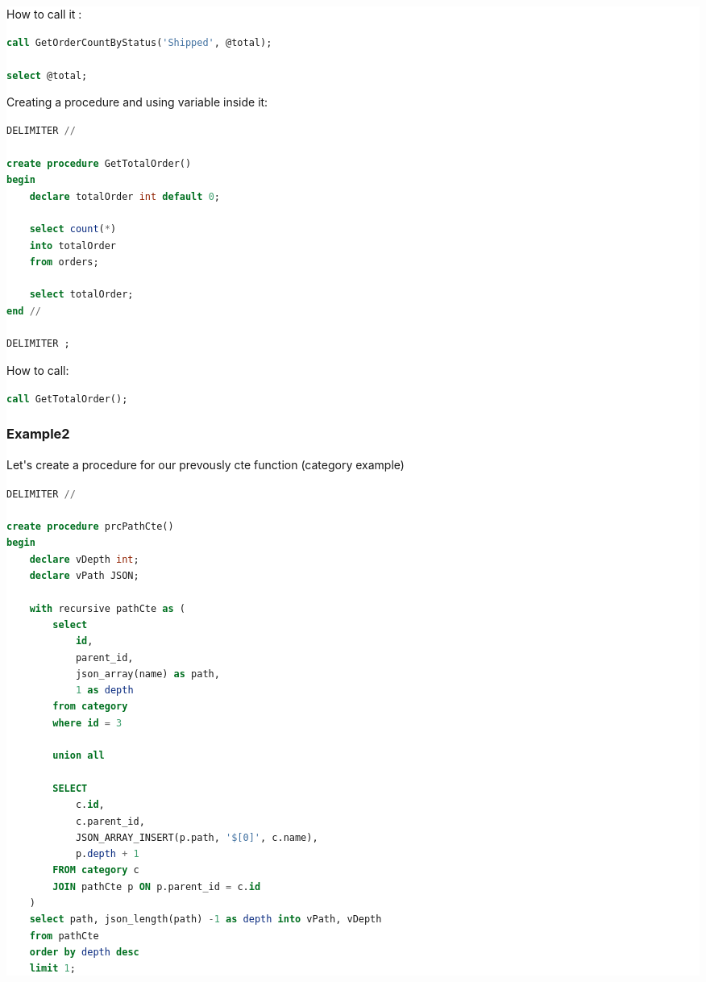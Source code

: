 How to call it :

```sql
call GetOrderCountByStatus('Shipped', @total);

select @total; 
```

Creating a procedure and using variable inside it:

```sql
DELIMITER //

create procedure GetTotalOrder()
begin
    declare totalOrder int default 0;
    
    select count(*)
    into totalOrder
    from orders;
 
    select totalOrder;
end //

DELIMITER ;
```

How to call:

```sql
call GetTotalOrder();
```

### Example2

Let's create a procedure for our prevously cte function (category example)

```sql
DELIMITER //

create procedure prcPathCte()
begin
    declare vDepth int;
    declare vPath JSON;
    
    with recursive pathCte as (
        select
            id,
            parent_id,
            json_array(name) as path,
            1 as depth
        from category
        where id = 3
  
        union all
  
        SELECT
            c.id,
            c.parent_id,
            JSON_ARRAY_INSERT(p.path, '$[0]', c.name),
            p.depth + 1
        FROM category c
        JOIN pathCte p ON p.parent_id = c.id
    )
    select path, json_length(path) -1 as depth into vPath, vDepth
    from pathCte
    order by depth desc
    limit 1;
```